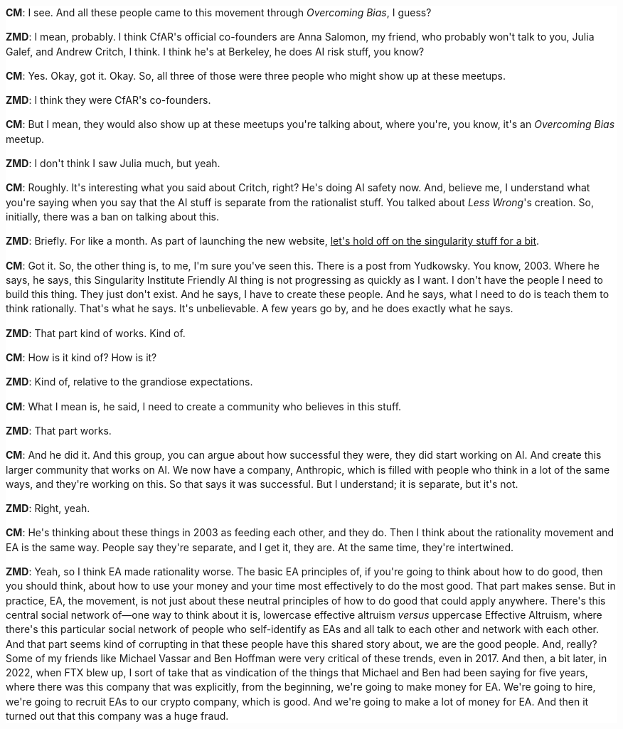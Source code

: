 **CM**: I see. And all these people came to this movement through _Overcoming Bias_, I guess?

**ZMD**: I mean, probably. I think CfAR's official co-founders are Anna Salomon, my friend, who probably won't talk to you, Julia Galef, and Andrew Critch, I think. I think he's at Berkeley, he does AI risk stuff, you know?

**CM**: Yes. Okay, got it. Okay. So, all three of those were three people who might show up at these meetups.

**ZMD**: I think they were CfAR's co-founders.

**CM**: But I mean, they would also show up at these meetups you're talking about, where you're, you know, it's an _Overcoming Bias_ meetup.

**ZMD**: I don't think I saw Julia much, but yeah.

**CM**: Roughly. It's interesting what you said about Critch, right? He's doing AI safety now. And, believe me, I understand what you're saying when you say that the AI stuff is separate from the rationalist stuff. You talked about _Less Wrong_'s creation. So, initially, there was a ban on talking about this.

**ZMD**: Briefly. For like a month. As part of launching the new website, [let's hold off on the singularity stuff for a bit](https://www.lesswrong.com/posts/SqNvmwDxRibLXjMZN/and-say-no-more-of-it).

**CM**: Got it. So, the other thing is, to me, I'm sure you've seen this. There is a post from Yudkowsky. You know, 2003. Where he says, he says, this Singularity Institute Friendly AI thing is not progressing as quickly as I want. I don't have the people I need to build this thing. They just don't exist. And he says, I have to create these people. And he says, what I need to do is teach them to think rationally. That's what he says. It's unbelievable. A few years go by, and he does exactly what he says. 

**ZMD**: That part kind of works. Kind of.

**CM**: How is it kind of? How is it?

**ZMD**: Kind of, relative to the grandiose expectations.

**CM**: What I mean is, he said, I need to create a community who believes in this stuff.

**ZMD**: That part works.

**CM**: And he did it. And this group, you can argue about how successful they were, they did start working on AI. And create this larger community that works on AI. We now have a company, Anthropic, which is filled with people who think in a lot of the same ways, and they're working on this. So that says it was successful. But I understand; it is separate, but it's not.

**ZMD**: Right, yeah.

**CM**: He's thinking about these things in 2003 as feeding each other, and they do. Then I think about the rationality movement and EA is the same way. People say they're separate, and I get it, they are. At the same time, they're intertwined.

**ZMD**: Yeah, so I think EA made rationality worse. The basic EA principles of, if you're going to think about how to do good, then you should think, about how to use your money and your time most effectively to do the most good. That part makes sense. But in practice, EA, the movement, is not just about these neutral principles of how to do good that could apply anywhere. There's this central social network of—one way to think about it is, lowercase effective altruism _versus_ uppercase Effective Altruism, where there's this particular social network of people who self-identify as EAs and all talk to each other and network with each other. And that part seems kind of corrupting in that these people have this shared story about, we are the good people. And, really? Some of my friends like Michael Vassar and Ben Hoffman were very critical of these trends, even in 2017. And then, a bit later, in 2022, when FTX blew up, I sort of take that as vindication of the things that Michael and Ben had been saying for five years, where there was this company that was explicitly, from the beginning, we're going to make money for EA. We're going to hire, we're going to recruit EAs to our crypto company, which is good. And we're going to make a lot of money for EA. And then it turned out that this company was a huge fraud.

